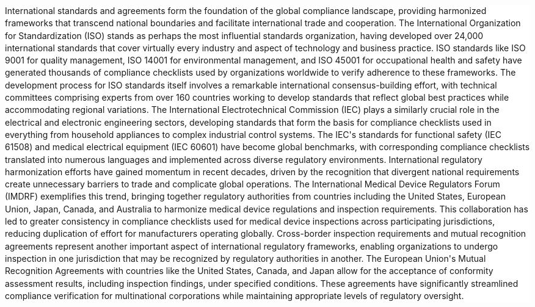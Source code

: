 International standards and agreements form the foundation of the global compliance landscape, providing harmonized frameworks that transcend national boundaries and facilitate international trade and cooperation. The International Organization for Standardization (ISO) stands as perhaps the most influential standards organization, having developed over 24,000 international standards that cover virtually every industry and aspect of technology and business practice. ISO standards like ISO 9001 for quality management, ISO 14001 for environmental management, and ISO 45001 for occupational health and safety have generated thousands of compliance checklists used by organizations worldwide to verify adherence to these frameworks. The development process for ISO standards itself involves a remarkable international consensus-building effort, with technical committees comprising experts from over 160 countries working to develop standards that reflect global best practices while accommodating regional variations. The International Electrotechnical Commission (IEC) plays a similarly crucial role in the electrical and electronic engineering sectors, developing standards that form the basis for compliance checklists used in everything from household appliances to complex industrial control systems. The IEC's standards for functional safety (IEC 61508) and medical electrical equipment (IEC 60601) have become global benchmarks, with corresponding compliance checklists translated into numerous languages and implemented across diverse regulatory environments. International regulatory harmonization efforts have gained momentum in recent decades, driven by the recognition that divergent national requirements create unnecessary barriers to trade and complicate global operations. The International Medical Device Regulators Forum (IMDRF) exemplifies this trend, bringing together regulatory authorities from countries including the United States, European Union, Japan, Canada, and Australia to harmonize medical device regulations and inspection requirements. This collaboration has led to greater consistency in compliance checklists used for medical device inspections across participating jurisdictions, reducing duplication of effort for manufacturers operating globally. Cross-border inspection requirements and mutual recognition agreements represent another important aspect of international regulatory frameworks, enabling organizations to undergo inspection in one jurisdiction that may be recognized by regulatory authorities in another. The European Union's Mutual Recognition Agreements with countries like the United States, Canada, and Japan allow for the acceptance of conformity assessment results, including inspection findings, under specified conditions. These agreements have significantly streamlined compliance verification for multinational corporations while maintaining appropriate levels of regulatory oversight.
